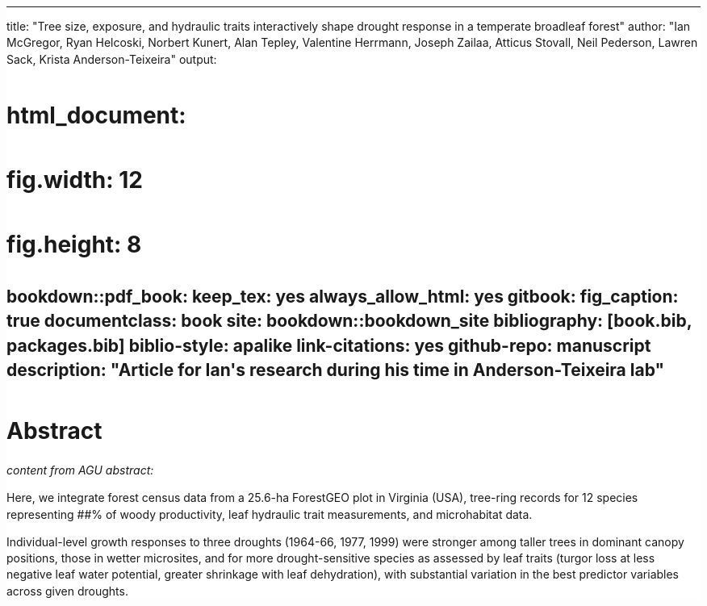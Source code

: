 
---
title: "Tree size, exposure, and hydraulic traits interactively shape drought response in a temperate broadleaf forest"
author: "Ian McGregor, Ryan Helcoski, Norbert Kunert, Alan Tepley, Valentine Herrmann, Joseph Zailaa, Atticus Stovall, Neil Pederson, Lawren Sack, Krista Anderson-Teixeira"
output:
  # html_document:
  #   fig.width: 12
  #   fig.height: 8
  bookdown::pdf_book:
    keep_tex: yes
    always_allow_html: yes
  gitbook:
    fig_caption: true
documentclass: book
site: bookdown::bookdown_site
bibliography: [book.bib, packages.bib]
biblio-style: apalike
link-citations: yes
github-repo: manuscript
description: "Article for Ian's research during his time in Anderson-Teixeira lab"
---


















# Abstract



*content from AGU abstract:*

Here, we integrate forest census data from a 25.6-ha ForestGEO plot in Virginia (USA), tree-ring records for 12 species representing ##% of woody productivity, leaf hydraulic trait measurements, and microhabitat data. 

Individual-level growth responses to three droughts (1964-66, 1977, 1999) were stronger among taller trees in dominant canopy positions, those in wetter microsites, and for more drought-sensitive species as assessed by leaf traits (turgor loss at less negative leaf water potential, greater shrinkage with leaf dehydration), with substantial variation in the best predictor variables across given droughts. 
